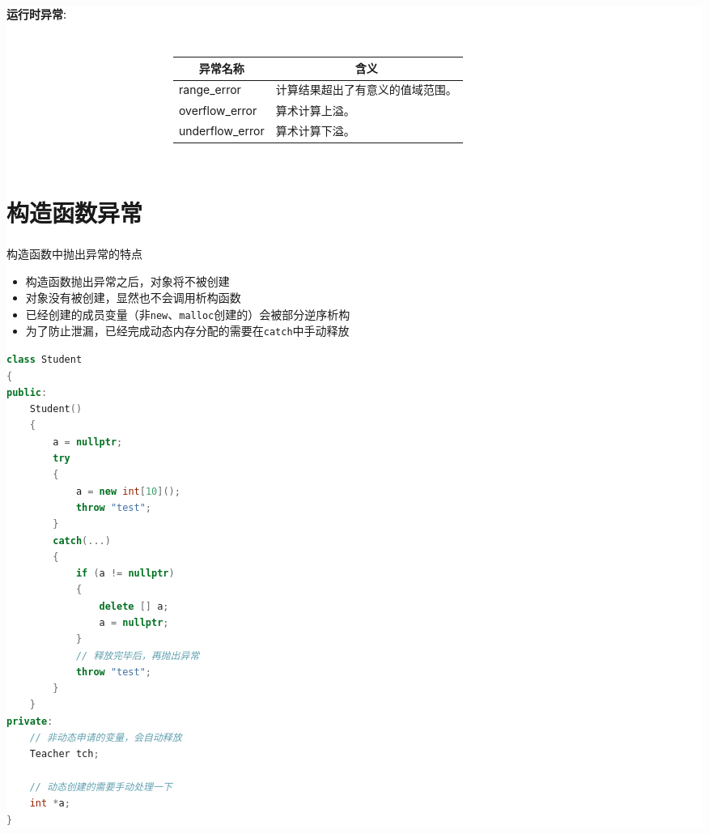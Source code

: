 
</div>



**运行时异常**:

<div style="margin: 0 auto;padding:1rem;width: 32rem;">

| 异常名称        | 含义                             |
| --------------- | -------------------------------- |
| range_error     | 计算结果超出了有意义的值域范围。 |
| overflow_error  | 算术计算上溢。                   |
| underflow_error | 算术计算下溢。                   |
   

</div>



# 构造函数异常

构造函数中抛出异常的特点
- 构造函数抛出异常之后，对象将不被创建
- 对象没有被创建，显然也不会调用析构函数
- 已经创建的成员变量（非`new`、`malloc`创建的）会被部分逆序析构
- 为了防止泄漏，已经完成动态内存分配的需要在`catch`中手动释放

```cpp
class Student
{
public:
    Student()
    {
        a = nullptr;
        try
        {
            a = new int[10]();  
            throw "test";
        }
        catch(...)
        {
            if (a != nullptr)
            {
                delete [] a;
                a = nullptr;
            }
            // 释放完毕后，再抛出异常
            throw "test";
        }
    }
private:
    // 非动态申请的变量，会自动释放
    Teacher tch;

    // 动态创建的需要手动处理一下
    int *a;
}
```

